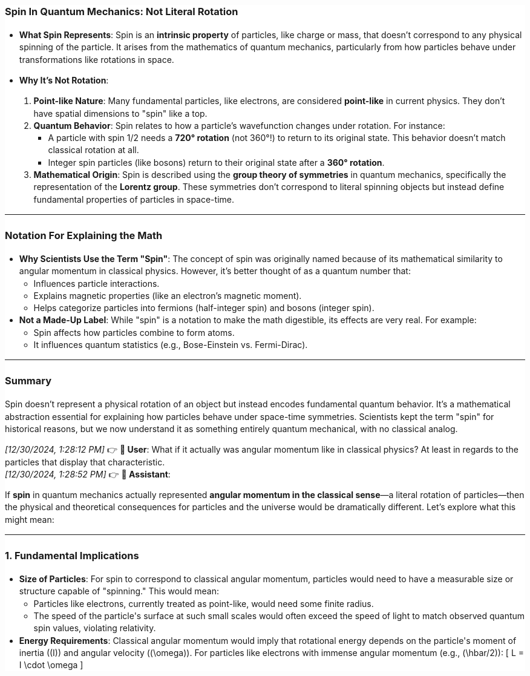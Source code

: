 ### **Spin In Quantum Mechanics: Not Literal Rotation**
- **What Spin Represents**:
  Spin is an **intrinsic property** of particles, like charge or mass, that doesn’t correspond to any physical spinning of the particle. It arises from the mathematics of quantum mechanics, particularly from how particles behave under transformations like rotations in space.

- **Why It’s Not Rotation**:
  1. **Point-like Nature**: Many fundamental particles, like electrons, are considered **point-like** in current physics. They don’t have spatial dimensions to "spin" like a top.
  2. **Quantum Behavior**: Spin relates to how a particle’s wavefunction changes under rotation. For instance:
     - A particle with spin 1/2 needs a **720° rotation** (not 360°!) to return to its original state. This behavior doesn’t match classical rotation at all.
     - Integer spin particles (like bosons) return to their original state after a **360° rotation**.
  3. **Mathematical Origin**: Spin is described using the **group theory of symmetries** in quantum mechanics, specifically the representation of the **Lorentz group**. These symmetries don’t correspond to literal spinning objects but instead define fundamental properties of particles in space-time.

---

### **Notation For Explaining the Math**
- **Why Scientists Use the Term "Spin"**:
  The concept of spin was originally named because of its mathematical similarity to angular momentum in classical physics. However, it’s better thought of as a quantum number that:
  - Influences particle interactions.
  - Explains magnetic properties (like an electron’s magnetic moment).
  - Helps categorize particles into fermions (half-integer spin) and bosons (integer spin).
- **Not a Made-Up Label**: 
  While "spin" is a notation to make the math digestible, its effects are very real. For example:
  - Spin affects how particles combine to form atoms.
  - It influences quantum statistics (e.g., Bose-Einstein vs. Fermi-Dirac).

---

### Summary
Spin doesn’t represent a physical rotation of an object but instead encodes fundamental quantum behavior. It’s a mathematical abstraction essential for explaining how particles behave under space-time symmetries. Scientists kept the term "spin" for historical reasons, but we now understand it as something entirely quantum mechanical, with no classical analog.<br>

<i>[12/30/2024, 1:28:12 PM]</i> 👉 <b>👤 User</b>: What if it actually was angular momentum like in classical physics? At least in regards to the particles that display that characteristic.<br>
<i>[12/30/2024, 1:28:52 PM]</i> 👉 <b>🤖 Assistant</b>: 

If **spin** in quantum mechanics actually represented **angular momentum in the classical sense**—a literal rotation of particles—then the physical and theoretical consequences for particles and the universe would be dramatically different. Let’s explore what this might mean:

---

### **1. Fundamental Implications**
- **Size of Particles**: 
  For spin to correspond to classical angular momentum, particles would need to have a measurable size or structure capable of "spinning." This would mean:
    - Particles like electrons, currently treated as point-like, would need some finite radius.
    - The speed of the particle's surface at such small scales would often exceed the speed of light to match observed quantum spin values, violating relativity.
- **Energy Requirements**:
  Classical angular momentum would imply that rotational energy depends on the particle's moment of inertia (\(I\)) and angular velocity (\(\omega\)). For particles like electrons with immense angular momentum (e.g., \(\hbar/2\)):
  \[
  L = I \cdot \omega
  \]